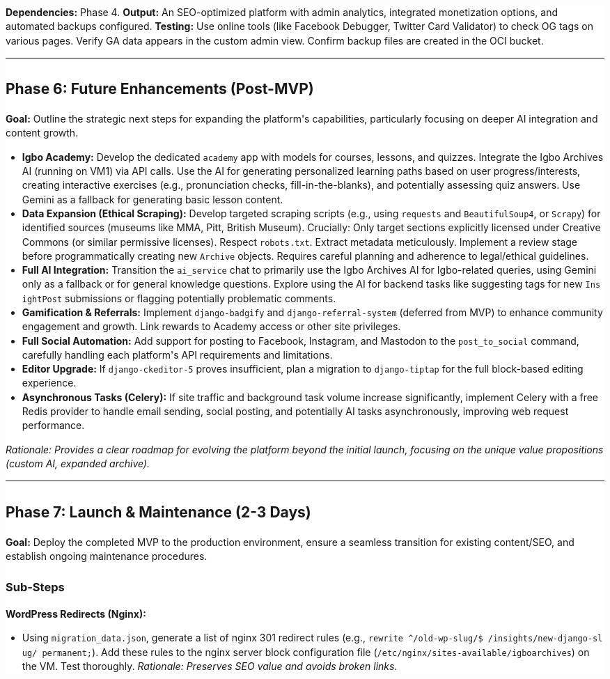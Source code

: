 **Dependencies:** Phase 4.
**Output:** An SEO-optimized platform with admin analytics, integrated monetization options, and automated backups configured.
**Testing:** Use online tools (like Facebook Debugger, Twitter Card Validator) to check OG tags on various pages. Verify GA data appears in the custom admin view. Confirm backup files are created in the OCI bucket.

---

## Phase 6: Future Enhancements (Post-MVP)
**Goal:** Outline the strategic next steps for expanding the platform's capabilities, particularly focusing on deeper AI integration and content growth.

* **Igbo Academy:** Develop the dedicated `academy` app with models for courses, lessons, and quizzes. Integrate the Igbo Archives AI (running on VM1) via API calls. Use the AI for generating personalized learning paths based on user progress/interests, creating interactive exercises (e.g., pronunciation checks, fill-in-the-blanks), and potentially assessing quiz answers. Use Gemini as a fallback for generating basic lesson content.
* **Data Expansion (Ethical Scraping):** Develop targeted scraping scripts (e.g., using `requests` and `BeautifulSoup4`, or `Scrapy`) for identified sources (museums like MMA, Pitt, British Museum). Crucially: Only target sections explicitly licensed under Creative Commons (or similar permissive licenses). Respect `robots.txt`. Extract metadata meticulously. Implement a review stage before programmatically creating new `Archive` objects. Requires careful planning and adherence to legal/ethical guidelines.
* **Full AI Integration:** Transition the `ai_service` chat to primarily use the Igbo Archives AI for Igbo-related queries, using Gemini only as a fallback or for general knowledge questions. Explore using the AI for backend tasks like suggesting tags for new `InsightPost` submissions or flagging potentially problematic comments.
* **Gamification & Referrals:** Implement `django-badgify` and `django-referral-system` (deferred from MVP) to enhance community engagement and growth. Link rewards to Academy access or other site privileges.
* **Full Social Automation:** Add support for posting to Facebook, Instagram, and Mastodon to the `post_to_social` command, carefully handling each platform's API requirements and limitations.
* **Editor Upgrade:** If `django-ckeditor-5` proves insufficient, plan a migration to `django-tiptap` for the full block-based editing experience.
* **Asynchronous Tasks (Celery):** If site traffic and background task volume increase significantly, implement Celery with a free Redis provider to handle email sending, social posting, and potentially AI tasks asynchronously, improving web request performance.

*Rationale: Provides a clear roadmap for evolving the platform beyond the initial launch, focusing on the unique value propositions (custom AI, expanded archive).*

---

## Phase 7: Launch & Maintenance (2-3 Days)
**Goal:** Deploy the completed MVP to the production environment, ensure a seamless transition for existing content/SEO, and establish ongoing maintenance procedures.

### Sub-Steps

**WordPress Redirects (Nginx):**
* Using `migration_data.json`, generate a list of nginx 301 redirect rules (e.g., `rewrite ^/old-wp-slug/$ /insights/new-django-slug/ permanent;`). Add these rules to the nginx server block configuration file (`/etc/nginx/sites-available/igboarchives`) on the VM. Test thoroughly. *Rationale: Preserves SEO value and avoids broken links.*
